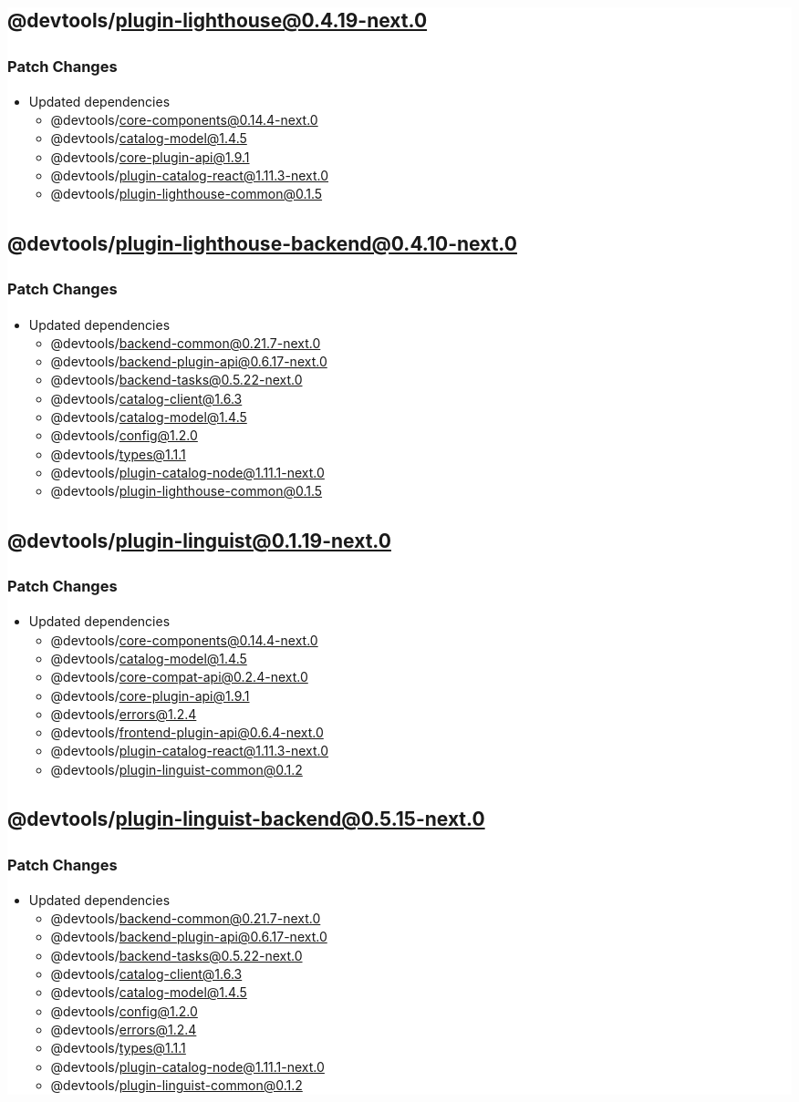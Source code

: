 ## @devtools/plugin-lighthouse@0.4.19-next.0

### Patch Changes

- Updated dependencies
  - @devtools/core-components@0.14.4-next.0
  - @devtools/catalog-model@1.4.5
  - @devtools/core-plugin-api@1.9.1
  - @devtools/plugin-catalog-react@1.11.3-next.0
  - @devtools/plugin-lighthouse-common@0.1.5

## @devtools/plugin-lighthouse-backend@0.4.10-next.0

### Patch Changes

- Updated dependencies
  - @devtools/backend-common@0.21.7-next.0
  - @devtools/backend-plugin-api@0.6.17-next.0
  - @devtools/backend-tasks@0.5.22-next.0
  - @devtools/catalog-client@1.6.3
  - @devtools/catalog-model@1.4.5
  - @devtools/config@1.2.0
  - @devtools/types@1.1.1
  - @devtools/plugin-catalog-node@1.11.1-next.0
  - @devtools/plugin-lighthouse-common@0.1.5

## @devtools/plugin-linguist@0.1.19-next.0

### Patch Changes

- Updated dependencies
  - @devtools/core-components@0.14.4-next.0
  - @devtools/catalog-model@1.4.5
  - @devtools/core-compat-api@0.2.4-next.0
  - @devtools/core-plugin-api@1.9.1
  - @devtools/errors@1.2.4
  - @devtools/frontend-plugin-api@0.6.4-next.0
  - @devtools/plugin-catalog-react@1.11.3-next.0
  - @devtools/plugin-linguist-common@0.1.2

## @devtools/plugin-linguist-backend@0.5.15-next.0

### Patch Changes

- Updated dependencies
  - @devtools/backend-common@0.21.7-next.0
  - @devtools/backend-plugin-api@0.6.17-next.0
  - @devtools/backend-tasks@0.5.22-next.0
  - @devtools/catalog-client@1.6.3
  - @devtools/catalog-model@1.4.5
  - @devtools/config@1.2.0
  - @devtools/errors@1.2.4
  - @devtools/types@1.1.1
  - @devtools/plugin-catalog-node@1.11.1-next.0
  - @devtools/plugin-linguist-common@0.1.2
